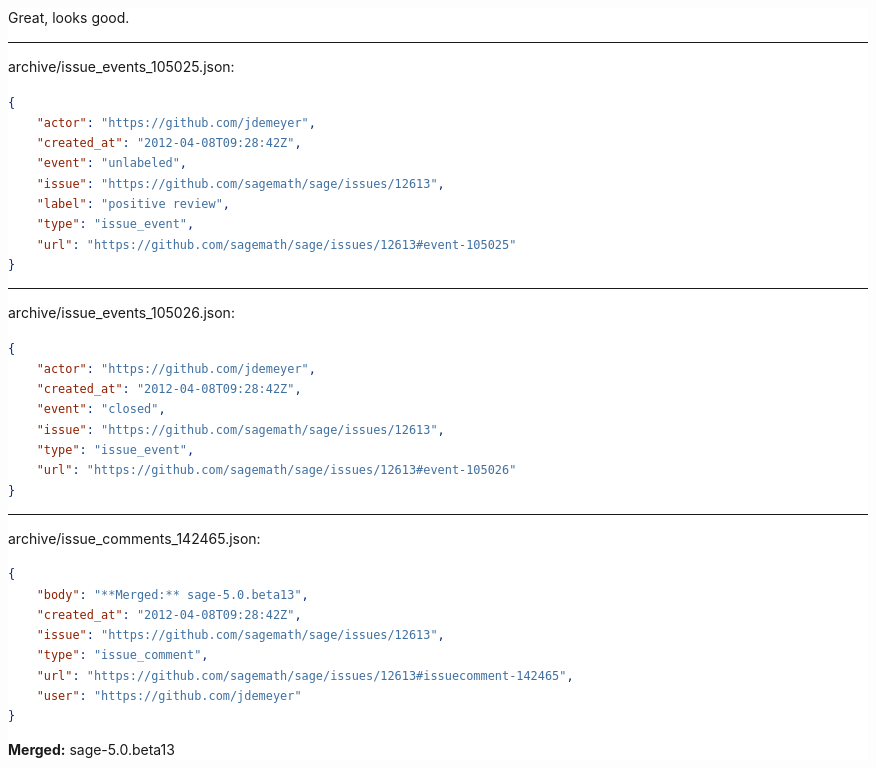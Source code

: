 <a id='comment:12'></a>
Great, looks good.



---

archive/issue_events_105025.json:
```json
{
    "actor": "https://github.com/jdemeyer",
    "created_at": "2012-04-08T09:28:42Z",
    "event": "unlabeled",
    "issue": "https://github.com/sagemath/sage/issues/12613",
    "label": "positive review",
    "type": "issue_event",
    "url": "https://github.com/sagemath/sage/issues/12613#event-105025"
}
```



---

archive/issue_events_105026.json:
```json
{
    "actor": "https://github.com/jdemeyer",
    "created_at": "2012-04-08T09:28:42Z",
    "event": "closed",
    "issue": "https://github.com/sagemath/sage/issues/12613",
    "type": "issue_event",
    "url": "https://github.com/sagemath/sage/issues/12613#event-105026"
}
```



---

archive/issue_comments_142465.json:
```json
{
    "body": "**Merged:** sage-5.0.beta13",
    "created_at": "2012-04-08T09:28:42Z",
    "issue": "https://github.com/sagemath/sage/issues/12613",
    "type": "issue_comment",
    "url": "https://github.com/sagemath/sage/issues/12613#issuecomment-142465",
    "user": "https://github.com/jdemeyer"
}
```

**Merged:** sage-5.0.beta13
